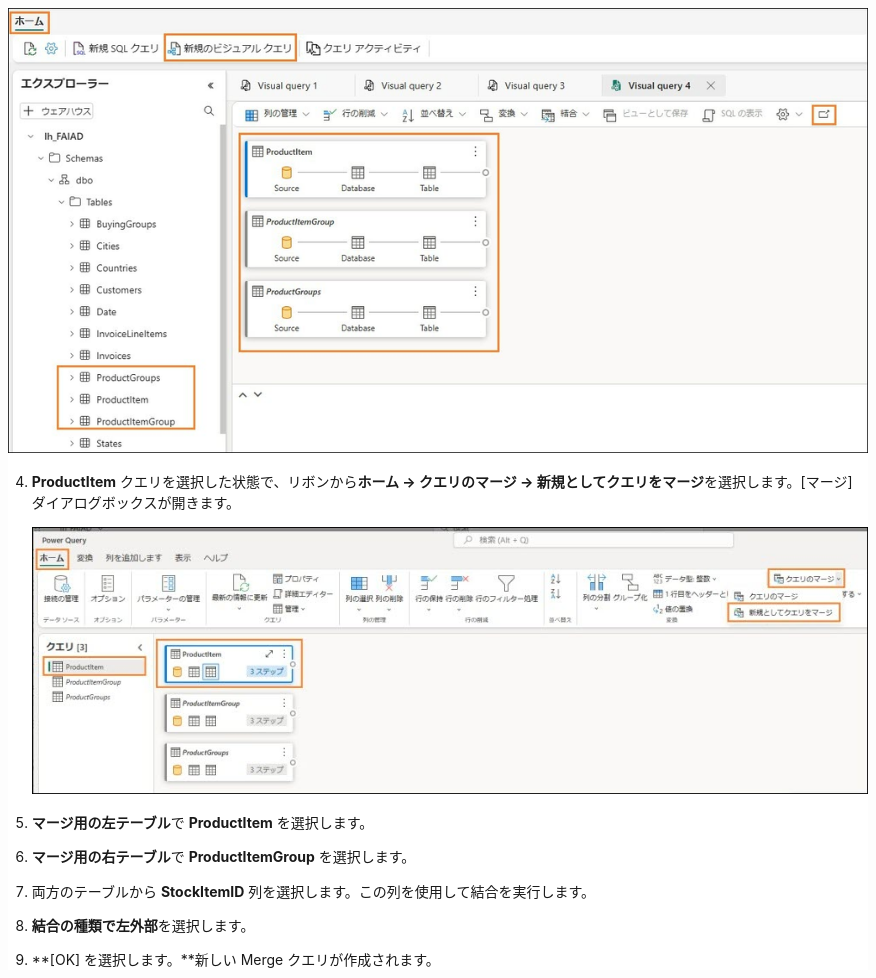    ![](../media/lab-03/image141.jpg)

4. **ProductItem** クエリを選択した状態で、リボンから**ホーム -> クエリのマージ -> 新規としてクエリをマージ**を選択します。[マージ] ダイアログボックスが開きます。 

   ![](../media/lab-03/image144.jpg)

5. **マージ用の左テーブル**で **ProductItem** を選択します。 

6. **マージ用の右テーブル**で **ProductItemGroup** を選択します。 

7. 両方のテーブルから **StockItemID** 列を選択します。この列を使用して結合を実行します。 

8. **結合の種類で左外部**を選択します。 

9. **[OK] を選択します。**新しい Merge クエリが作成されます。 
